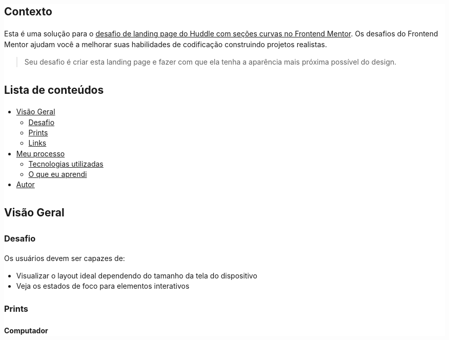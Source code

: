 ## Contexto

Esta é uma solução para o [desafio de landing page do Huddle com seções curvas no Frontend Mentor](https://www.frontendmentor.io/challenges/huddle-landing-page-with-curved-sections-5ca5ecd01e82137ec91a50f2). Os desafios do Frontend Mentor ajudam você a melhorar suas habilidades de codificação construindo projetos realistas.

> Seu desafio é criar esta landing page e fazer com que ela tenha a aparência mais próxima possível do design.

## Lista de conteúdos

- [Visão Geral](#visão-geral)
  - [Desafio](#desafio)
  - [Prints](#prints)
  - [Links](#links-pt)
- [Meu processo](#meu-processo)
  - [Tecnologias utilizadas](#tecnologias-utilizadas)
  - [O que eu aprendi](#o-que-eu-aprendi)
- [Autor](#autor)

## Visão Geral

### Desafio

Os usuários devem ser capazes de:

- Visualizar o layout ideal dependendo do tamanho da tela do dispositivo
- Veja os estados de foco para elementos interativos

### Prints

#### Computador

<p align="center">